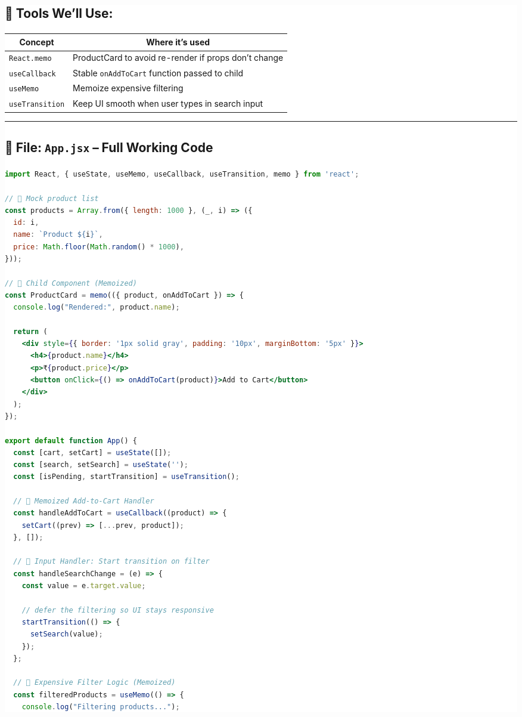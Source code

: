 
## 🔨 Tools We’ll Use:

| Concept         | Where it’s used                                      |
| --------------- | ---------------------------------------------------- |
| `React.memo`    | ProductCard to avoid re-render if props don’t change |
| `useCallback`   | Stable `onAddToCart` function passed to child        |
| `useMemo`       | Memoize expensive filtering                          |
| `useTransition` | Keep UI smooth when user types in search input       |

---

## 🧱 File: `App.jsx` – Full Working Code

```jsx
import React, { useState, useMemo, useCallback, useTransition, memo } from 'react';

// 🔹 Mock product list
const products = Array.from({ length: 1000 }, (_, i) => ({
  id: i,
  name: `Product ${i}`,
  price: Math.floor(Math.random() * 1000),
}));

// 🔸 Child Component (Memoized)
const ProductCard = memo(({ product, onAddToCart }) => {
  console.log("Rendered:", product.name);

  return (
    <div style={{ border: '1px solid gray', padding: '10px', marginBottom: '5px' }}>
      <h4>{product.name}</h4>
      <p>₹{product.price}</p>
      <button onClick={() => onAddToCart(product)}>Add to Cart</button>
    </div>
  );
});

export default function App() {
  const [cart, setCart] = useState([]);
  const [search, setSearch] = useState('');
  const [isPending, startTransition] = useTransition();

  // 🔹 Memoized Add-to-Cart Handler
  const handleAddToCart = useCallback((product) => {
    setCart((prev) => [...prev, product]);
  }, []);

  // 🔹 Input Handler: Start transition on filter
  const handleSearchChange = (e) => {
    const value = e.target.value;

    // defer the filtering so UI stays responsive
    startTransition(() => {
      setSearch(value);
    });
  };

  // 🔹 Expensive Filter Logic (Memoized)
  const filteredProducts = useMemo(() => {
    console.log("Filtering products...");

```
